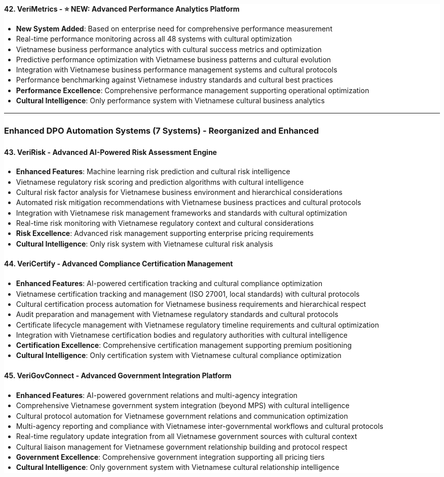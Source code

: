 #### 42. **VeriMetrics** - ⭐ NEW: Advanced Performance Analytics Platform
- **New System Added**: Based on enterprise need for comprehensive performance measurement
- Real-time performance monitoring across all 48 systems with cultural optimization
- Vietnamese business performance analytics with cultural success metrics and optimization
- Predictive performance optimization with Vietnamese business patterns and cultural evolution
- Integration with Vietnamese business performance management systems and cultural protocols
- Performance benchmarking against Vietnamese industry standards and cultural best practices
- **Performance Excellence**: Comprehensive performance management supporting operational optimization
- **Cultural Intelligence**: Only performance system with Vietnamese cultural business analytics

---

### **Enhanced DPO Automation Systems (7 Systems) - Reorganized and Enhanced**

#### 43. **VeriRisk** - Advanced AI-Powered Risk Assessment Engine
- **Enhanced Features**: Machine learning risk prediction and cultural risk intelligence
- Vietnamese regulatory risk scoring and prediction algorithms with cultural intelligence
- Cultural risk factor analysis for Vietnamese business environment and hierarchical considerations
- Automated risk mitigation recommendations with Vietnamese business practices and cultural protocols
- Integration with Vietnamese risk management frameworks and standards with cultural optimization
- Real-time risk monitoring with Vietnamese regulatory context and cultural considerations
- **Risk Excellence**: Advanced risk management supporting enterprise pricing requirements
- **Cultural Intelligence**: Only risk system with Vietnamese cultural risk analysis

#### 44. **VeriCertify** - Advanced Compliance Certification Management
- **Enhanced Features**: AI-powered certification tracking and cultural compliance optimization
- Vietnamese certification tracking and management (ISO 27001, local standards) with cultural protocols
- Cultural certification process automation for Vietnamese business requirements and hierarchical respect
- Audit preparation and management with Vietnamese regulatory standards and cultural protocols
- Certificate lifecycle management with Vietnamese regulatory timeline requirements and cultural optimization
- Integration with Vietnamese certification bodies and regulatory authorities with cultural intelligence
- **Certification Excellence**: Comprehensive certification management supporting premium positioning
- **Cultural Intelligence**: Only certification system with Vietnamese cultural compliance optimization

#### 45. **VeriGovConnect** - Advanced Government Integration Platform
- **Enhanced Features**: AI-powered government relations and multi-agency integration
- Comprehensive Vietnamese government system integration (beyond MPS) with cultural intelligence
- Cultural protocol automation for Vietnamese government relations and communication optimization
- Multi-agency reporting and compliance with Vietnamese inter-governmental workflows and cultural protocols
- Real-time regulatory update integration from all Vietnamese government sources with cultural context
- Cultural liaison management for Vietnamese government relationship building and protocol respect
- **Government Excellence**: Comprehensive government integration supporting all pricing tiers
- **Cultural Intelligence**: Only government system with Vietnamese cultural relationship intelligence
